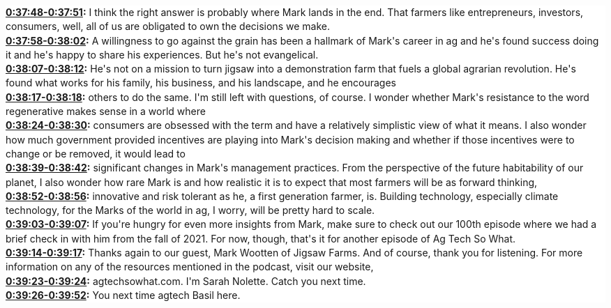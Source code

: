 **[0:37:48-0:37:51](https://www.agtechsowhat.com/agtechsowhatepisodes/6/2/mark-wootton-on-carbon-neutral-farming-sustainable-livestock#t=0:37:48):**  I think the right answer is probably where Mark lands in the end.  That farmers like entrepreneurs, investors, consumers, well, all of us are obligated to  own the decisions we make.  
**[0:37:58-0:38:02](https://www.agtechsowhat.com/agtechsowhatepisodes/6/2/mark-wootton-on-carbon-neutral-farming-sustainable-livestock#t=0:37:58):**  A willingness to go against the grain has been a hallmark of Mark's career in ag and  he's found success doing it and he's happy to share his experiences.  But he's not evangelical.  
**[0:38:07-0:38:12](https://www.agtechsowhat.com/agtechsowhatepisodes/6/2/mark-wootton-on-carbon-neutral-farming-sustainable-livestock#t=0:38:07):**  He's not on a mission to turn jigsaw into a demonstration farm that fuels a global agrarian  revolution.  He's found what works for his family, his business, and his landscape, and he encourages  
**[0:38:17-0:38:18](https://www.agtechsowhat.com/agtechsowhatepisodes/6/2/mark-wootton-on-carbon-neutral-farming-sustainable-livestock#t=0:38:17):**  others to do the same.  I'm still left with questions, of course.  I wonder whether Mark's resistance to the word regenerative makes sense in a world where  
**[0:38:24-0:38:30](https://www.agtechsowhat.com/agtechsowhatepisodes/6/2/mark-wootton-on-carbon-neutral-farming-sustainable-livestock#t=0:38:24):**  consumers are obsessed with the term and have a relatively simplistic view of what it means.  I also wonder how much government provided incentives are playing into Mark's decision  making and whether if those incentives were to change or be removed, it would lead to  
**[0:38:39-0:38:42](https://www.agtechsowhat.com/agtechsowhatepisodes/6/2/mark-wootton-on-carbon-neutral-farming-sustainable-livestock#t=0:38:39):**  significant changes in Mark's management practices.  From the perspective of the future habitability of our planet, I also wonder how rare Mark  is and how realistic it is to expect that most farmers will be as forward thinking,  
**[0:38:52-0:38:56](https://www.agtechsowhat.com/agtechsowhatepisodes/6/2/mark-wootton-on-carbon-neutral-farming-sustainable-livestock#t=0:38:52):**  innovative and risk tolerant as he, a first generation farmer, is.  Building technology, especially climate technology, for the Marks of the world in ag, I worry,  will be pretty hard to scale.  
**[0:39:03-0:39:07](https://www.agtechsowhat.com/agtechsowhatepisodes/6/2/mark-wootton-on-carbon-neutral-farming-sustainable-livestock#t=0:39:03):**  If you're hungry for even more insights from Mark, make sure to check out our 100th episode  where we had a brief check in with him from the fall of 2021.  For now, though, that's it for another episode of Ag Tech So What.  
**[0:39:14-0:39:17](https://www.agtechsowhat.com/agtechsowhatepisodes/6/2/mark-wootton-on-carbon-neutral-farming-sustainable-livestock#t=0:39:14):**  Thanks again to our guest, Mark Wootten of Jigsaw Farms.  And of course, thank you for listening.  For more information on any of the resources mentioned in the podcast, visit our website,  
**[0:39:23-0:39:24](https://www.agtechsowhat.com/agtechsowhatepisodes/6/2/mark-wootton-on-carbon-neutral-farming-sustainable-livestock#t=0:39:23):**  agtechsowhat.com.  I'm Sarah Nolette.  Catch you next time.  
**[0:39:26-0:39:52](https://www.agtechsowhat.com/agtechsowhatepisodes/6/2/mark-wootton-on-carbon-neutral-farming-sustainable-livestock#t=0:39:26):**  You next time agtech Basil here.  